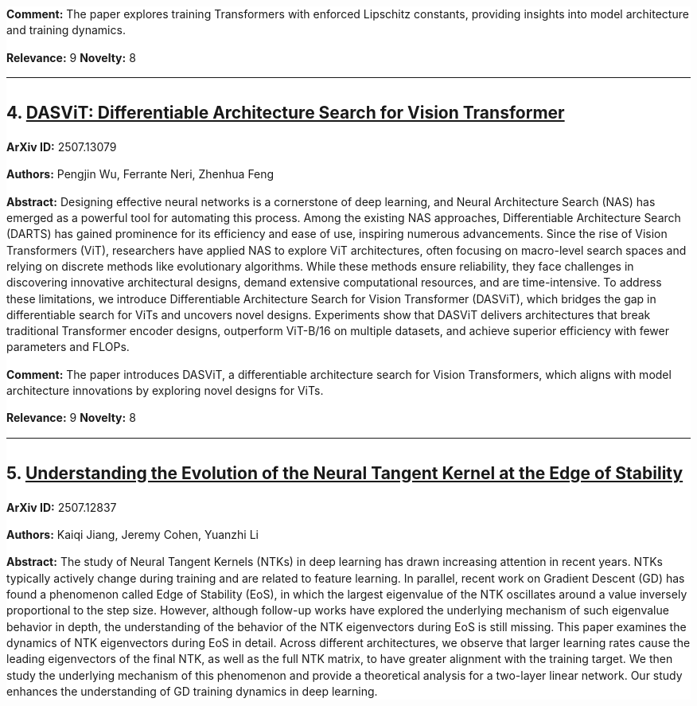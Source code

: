 **Comment:** The paper explores training Transformers with enforced Lipschitz constants, providing insights into model architecture and training dynamics.

**Relevance:** 9
**Novelty:** 8

---

## 4. [DASViT: Differentiable Architecture Search for Vision Transformer](https://arxiv.org/abs/2507.13079) <a id="link4"></a>

**ArXiv ID:** 2507.13079

**Authors:** Pengjin Wu, Ferrante Neri, Zhenhua Feng

**Abstract:** Designing effective neural networks is a cornerstone of deep learning, and Neural Architecture Search (NAS) has emerged as a powerful tool for automating this process. Among the existing NAS approaches, Differentiable Architecture Search (DARTS) has gained prominence for its efficiency and ease of use, inspiring numerous advancements. Since the rise of Vision Transformers (ViT), researchers have applied NAS to explore ViT architectures, often focusing on macro-level search spaces and relying on discrete methods like evolutionary algorithms. While these methods ensure reliability, they face challenges in discovering innovative architectural designs, demand extensive computational resources, and are time-intensive. To address these limitations, we introduce Differentiable Architecture Search for Vision Transformer (DASViT), which bridges the gap in differentiable search for ViTs and uncovers novel designs. Experiments show that DASViT delivers architectures that break traditional Transformer encoder designs, outperform ViT-B/16 on multiple datasets, and achieve superior efficiency with fewer parameters and FLOPs.

**Comment:** The paper introduces DASViT, a differentiable architecture search for Vision Transformers, which aligns with model architecture innovations by exploring novel designs for ViTs.

**Relevance:** 9
**Novelty:** 8

---

## 5. [Understanding the Evolution of the Neural Tangent Kernel at the Edge of Stability](https://arxiv.org/abs/2507.12837) <a id="link5"></a>

**ArXiv ID:** 2507.12837

**Authors:** Kaiqi Jiang, Jeremy Cohen, Yuanzhi Li

**Abstract:** The study of Neural Tangent Kernels (NTKs) in deep learning has drawn increasing attention in recent years. NTKs typically actively change during training and are related to feature learning. In parallel, recent work on Gradient Descent (GD) has found a phenomenon called Edge of Stability (EoS), in which the largest eigenvalue of the NTK oscillates around a value inversely proportional to the step size. However, although follow-up works have explored the underlying mechanism of such eigenvalue behavior in depth, the understanding of the behavior of the NTK eigenvectors during EoS is still missing. This paper examines the dynamics of NTK eigenvectors during EoS in detail. Across different architectures, we observe that larger learning rates cause the leading eigenvectors of the final NTK, as well as the full NTK matrix, to have greater alignment with the training target. We then study the underlying mechanism of this phenomenon and provide a theoretical analysis for a two-layer linear network. Our study enhances the understanding of GD training dynamics in deep learning.
